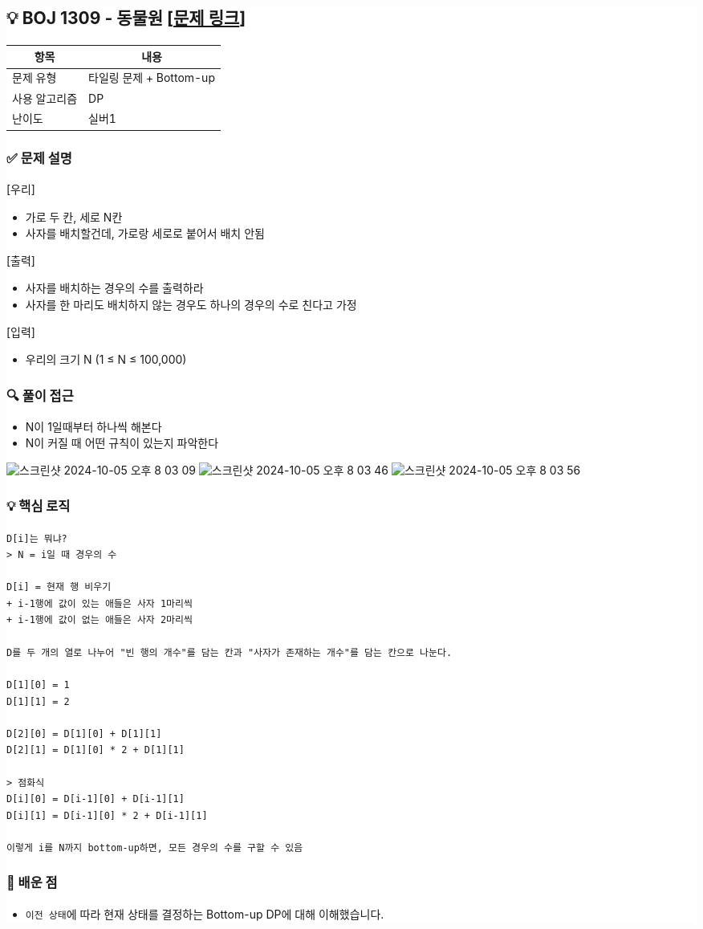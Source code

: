 ## 💡 BOJ 1309 - 동물원 [[문제 링크](https://www.acmicpc.net/problem/1309)]

| 항목 | 내용 |
|------|------|
| 문제 유형 | 타일링 문제 + Bottom-up |
| 사용 알고리즘 | DP | 
| 난이도 | 실버1 |

### ✅ 문제 설명
[우리]
- 가로 두 칸, 세로 N칸
- 사자를 배치할건데, 가로랑 세로로 붙어서 배치 안됨

[출력]
- 사자를 배치하는 경우의 수를 출력하라
- 사자를 한 마리도 배치하지 않는 경우도 하나의 경우의 수로 친다고 가정

[입력]
- 우리의 크기 N (1 ≤ N ≤ 100,000)

### 🔍 풀이 접근
- N이 1일때부터 하나씩 해본다
- N이 커질 때 어떤 규칙이 있는지 파악한다

<img width="1181" alt="스크린샷 2024-10-05 오후 8 03 09" src="https://github.com/user-attachments/assets/1c79ffbd-dda4-410f-aecb-b60a65738697">

<img width="1226" alt="스크린샷 2024-10-05 오후 8 03 46" src="https://github.com/user-attachments/assets/a45e1b27-0981-41f0-9406-e07ef051a456">

<img width="1038" alt="스크린샷 2024-10-05 오후 8 03 56" src="https://github.com/user-attachments/assets/430382d4-947e-44ae-8392-257d904cc71a">

### 💡 핵심 로직
```
D[i]는 뭐냐?
> N = i일 때 경우의 수

D[i] = 현재 행 비우기
+ i-1행에 값이 있는 애들은 사자 1마리씩
+ i-1행에 값이 없는 애들은 사자 2마리씩

D를 두 개의 열로 나누어 "빈 행의 개수"를 담는 칸과 "사자가 존재하는 개수"를 담는 칸으로 나눈다.

D[1][0] = 1
D[1][1] = 2

D[2][0] = D[1][0] + D[1][1]
D[2][1] = D[1][0] * 2 + D[1][1]

> 점화식
D[i][0] = D[i-1][0] + D[i-1][1]
D[i][1] = D[i-1][0] * 2 + D[i-1][1]

이렇게 i를 N까지 bottom-up하면, 모든 경우의 수를 구할 수 있음
```

### 📌 배운 점
- `이전 상태`에 따라 현재 상태를 결정하는 Bottom-up DP에 대해 이해했습니다.
